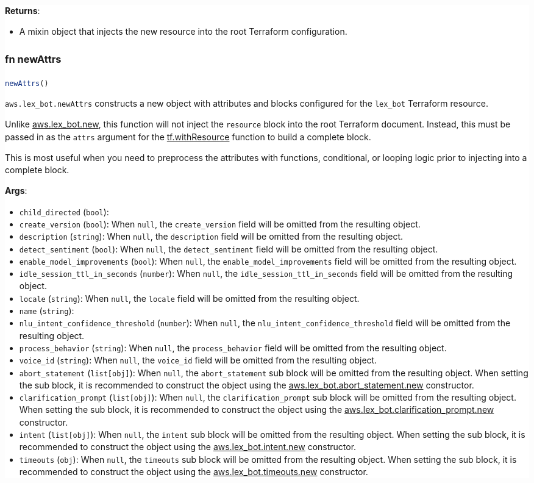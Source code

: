 **Returns**:
- A mixin object that injects the new resource into the root Terraform configuration.


### fn newAttrs

```ts
newAttrs()
```


`aws.lex_bot.newAttrs` constructs a new object with attributes and blocks configured for the `lex_bot`
Terraform resource.

Unlike [aws.lex_bot.new](#fn-lex_botnew), this function will not inject the `resource`
block into the root Terraform document. Instead, this must be passed in as the `attrs` argument for the
[tf.withResource](https://github.com/tf-libsonnet/core/tree/main/docs#fn-withresource) function to build a complete block.

This is most useful when you need to preprocess the attributes with functions, conditional, or looping logic prior to
injecting into a complete block.

**Args**:
  - `child_directed` (`bool`): 
  - `create_version` (`bool`):  When `null`, the `create_version` field will be omitted from the resulting object.
  - `description` (`string`):  When `null`, the `description` field will be omitted from the resulting object.
  - `detect_sentiment` (`bool`):  When `null`, the `detect_sentiment` field will be omitted from the resulting object.
  - `enable_model_improvements` (`bool`):  When `null`, the `enable_model_improvements` field will be omitted from the resulting object.
  - `idle_session_ttl_in_seconds` (`number`):  When `null`, the `idle_session_ttl_in_seconds` field will be omitted from the resulting object.
  - `locale` (`string`):  When `null`, the `locale` field will be omitted from the resulting object.
  - `name` (`string`): 
  - `nlu_intent_confidence_threshold` (`number`):  When `null`, the `nlu_intent_confidence_threshold` field will be omitted from the resulting object.
  - `process_behavior` (`string`):  When `null`, the `process_behavior` field will be omitted from the resulting object.
  - `voice_id` (`string`):  When `null`, the `voice_id` field will be omitted from the resulting object.
  - `abort_statement` (`list[obj]`):  When `null`, the `abort_statement` sub block will be omitted from the resulting object. When setting the sub block, it is recommended to construct the object using the [aws.lex_bot.abort_statement.new](#fn-lex_botabort_statementnew) constructor.
  - `clarification_prompt` (`list[obj]`):  When `null`, the `clarification_prompt` sub block will be omitted from the resulting object. When setting the sub block, it is recommended to construct the object using the [aws.lex_bot.clarification_prompt.new](#fn-lex_botclarification_promptnew) constructor.
  - `intent` (`list[obj]`):  When `null`, the `intent` sub block will be omitted from the resulting object. When setting the sub block, it is recommended to construct the object using the [aws.lex_bot.intent.new](#fn-lex_botintentnew) constructor.
  - `timeouts` (`obj`):  When `null`, the `timeouts` sub block will be omitted from the resulting object. When setting the sub block, it is recommended to construct the object using the [aws.lex_bot.timeouts.new](#fn-lex_bottimeoutsnew) constructor.
